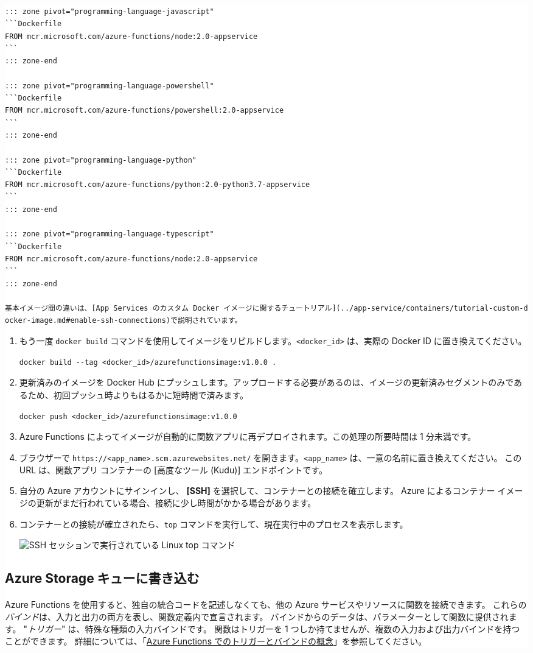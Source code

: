     ::: zone pivot="programming-language-javascript"
    ```Dockerfile
    FROM mcr.microsoft.com/azure-functions/node:2.0-appservice
    ```
    ::: zone-end

    ::: zone pivot="programming-language-powershell"
    ```Dockerfile
    FROM mcr.microsoft.com/azure-functions/powershell:2.0-appservice
    ```
    ::: zone-end

    ::: zone pivot="programming-language-python"
    ```Dockerfile
    FROM mcr.microsoft.com/azure-functions/python:2.0-python3.7-appservice
    ```
    ::: zone-end

    ::: zone pivot="programming-language-typescript"
    ```Dockerfile
    FROM mcr.microsoft.com/azure-functions/node:2.0-appservice
    ```
    ::: zone-end

    基本イメージ間の違いは、[App Services のカスタム Docker イメージに関するチュートリアル](../app-service/containers/tutorial-custom-docker-image.md#enable-ssh-connections)で説明されています。

1. もう一度 `docker build` コマンドを使用してイメージをリビルドします。`<docker_id>` は、実際の Docker ID に置き換えてください。

    ```
    docker build --tag <docker_id>/azurefunctionsimage:v1.0.0 .
    ```
    
1. 更新済みのイメージを Docker Hub にプッシュします。アップロードする必要があるのは、イメージの更新済みセグメントのみであるため、初回プッシュ時よりもはるかに短時間で済みます。

    ```
    docker push <docker_id>/azurefunctionsimage:v1.0.0
    ```
    
1. Azure Functions によってイメージが自動的に関数アプリに再デプロイされます。この処理の所要時間は 1 分未満です。

1. ブラウザーで `https://<app_name>.scm.azurewebsites.net/` を開きます。`<app_name>` は、一意の名前に置き換えてください。 この URL は、関数アプリ コンテナーの [高度なツール (Kudu)] エンドポイントです。

1. 自分の Azure アカウントにサインインし、 **[SSH]** を選択して、コンテナーとの接続を確立します。 Azure によるコンテナー イメージの更新がまだ行われている場合、接続に少し時間がかかる場合があります。

1. コンテナーとの接続が確立されたら、`top` コマンドを実行して、現在実行中のプロセスを表示します。 

    ![SSH セッションで実行されている Linux top コマンド](media/functions-create-function-linux-custom-image/linux-custom-kudu-ssh-top.png)

## <a name="write-to-an-azure-storage-queue"></a>Azure Storage キューに書き込む

Azure Functions を使用すると、独自の統合コードを記述しなくても、他の Azure サービスやリソースに関数を接続できます。 これらの*バインド*は、入力と出力の両方を表し、関数定義内で宣言されます。 バインドからのデータは、パラメーターとして関数に提供されます。 "*トリガー*" は、特殊な種類の入力バインドです。 関数はトリガーを 1 つしか持てませんが、複数の入力および出力バインドを持つことができます。 詳細については、「[Azure Functions でのトリガーとバインドの概念](functions-triggers-bindings.md)」を参照してください。
